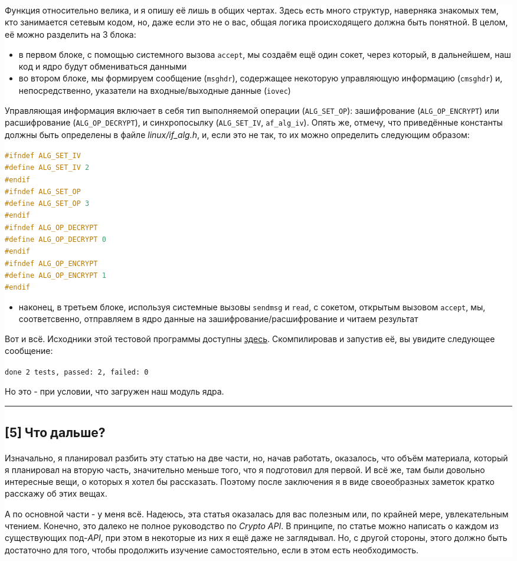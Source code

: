 Функция относительно велика, и я опишу её лишь в общих чертах. Здесь есть много структур, наверняка знакомых тем, кто занимается сетевым кодом, но, даже если это не о вас, общая логика происходящего должна быть понятной. В целом, её можно разделить на 3 блока:

* в первом блоке, с помощью системного вызова `accept`, мы создаём ещё один сокет, через который, в дальнейшем, наш код и ядро будут обмениваться данными
* во втором блоке, мы формируем сообщение (`msghdr`), содержащее некоторую управляющую информацию (`cmsghdr`) и, непосредственно, указатели на входные/выходные данные (`iovec`)

Управляющая информация включает в себя тип выполняемой операции (`ALG_SET_OP`): зашифрование (`ALG_OP_ENCRYPT`) или расшифрование (`ALG_OP_DECRYPT`), и синхропосылку (`ALG_SET_IV`, `af_alg_iv`). Опять же, отмечу, что приведённые константы должны быть определены в файле *linux/if_alg.h*, и, если это не так, то их можно определить следующим образом:
````c
#ifndef ALG_SET_IV
#define ALG_SET_IV 2
#endif
#ifndef ALG_SET_OP
#define ALG_SET_OP 3
#endif
#ifndef ALG_OP_DECRYPT
#define ALG_OP_DECRYPT 0
#endif
#ifndef ALG_OP_ENCRYPT
#define ALG_OP_ENCRYPT 1
#endif
````

* наконец, в третьем блоке, используя системные вызовы `sendmsg` и `read`, с сокетом, открытым вызовом `accept`, мы, соответсвенно, отправляем в ядро данные на зашифрование/расшифрование и читаем результат

Вот и всё. Исходники этой тестовой программы доступны [здесь](https://github.com/HenadziMatuts/linux-crypto-api-tutor/samples/user-testmgr). Скомпилировав и запустив её, вы увидите следующее сообщение:
````text
done 2 tests, passed: 2, failed: 0
````
Но это - при условии, что загружен наш модуль ядра.

---
## [5] Что дальше?

Изначально, я планировал разбить эту статью на две части, но, начав работать, оказалось, что объём материала, который я планировал на вторую часть, значительно меньше того, что я подготовил для первой. И всё же, там были довольно интересные вещи, о которых я хотел бы рассказать. Поэтому после заключения я в виде своеобразных заметок кратко расскажу об этих вещах.

А по основной части - у меня всё. Надеюсь, эта статья оказалась для вас полезным или, по крайней мере, увлекательным чтением. Конечно, это далеко не полное руководство по _Crypto API_. В принципе, по статье можно написать о каждом из существующих под-_API_, при этом в некоторые из них я ещё даже не заглядывал. Но, с другой стороны, этого должно быть достаточно для того, чтобы продолжить изучение самостоятельно, если в этом есть необходимость.
